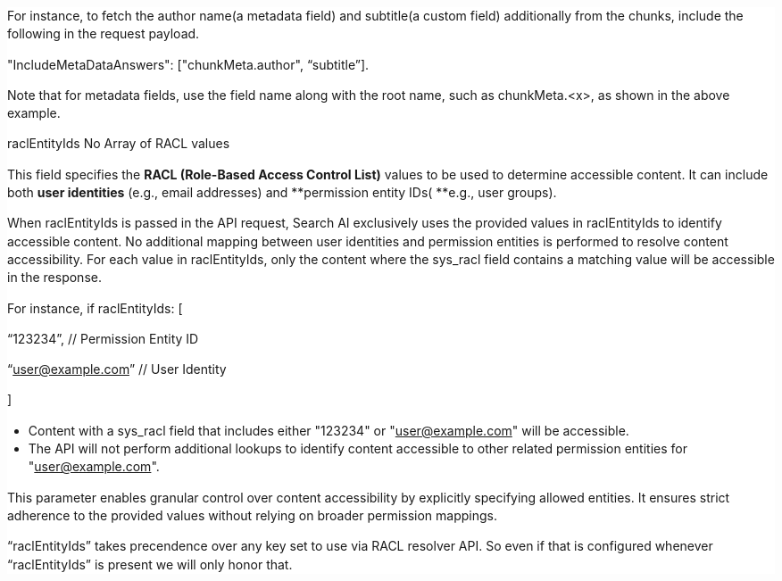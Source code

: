    For instance, to fetch the author name(a metadata field) and subtitle(a custom field) additionally from the chunks, include the following in the request payload. 
   
   "IncludeMetaDataAnswers": ["chunkMeta.author", “subtitle”]. 
   
   Note that for metadata fields, use the field name along with the root name, such as chunkMeta.&lt;x>, as shown in the above example. 

   </td>
  </tr>
  <tr>
   <td>raclEntityIds</td>
   <td>No </td>
   <td>Array of RACL values

This field specifies the **RACL (Role-Based Access Control List)** values to be used to determine accessible content. It can include both **user identities** (e.g., email addresses) and **permission entity IDs( **e.g., user groups).

When raclEntityIds is passed in the API request, Search AI exclusively uses the provided values in raclEntityIds to identify accessible content. No additional mapping between user identities and permission entities is performed to resolve content accessibility. For each value in raclEntityIds, only the content where the sys_racl field contains a matching value will be accessible in the response.

For instance, if raclEntityIds: [

“123234”, // Permission Entity ID

“[user@example.com](mailto:user@example.com)” // User Identity

]

* Content with a sys_racl field that includes either "123234" or "user@example.com" will be accessible.
* The API will not perform additional lookups to identify content accessible to other related permission entities for "user@example.com".

This parameter enables granular control over content accessibility by explicitly specifying allowed entities. It ensures strict adherence to the provided values without relying on broader permission mappings.

“raclEntityIds” takes precendence over any key set to use via RACL resolver API. So even if that is configured whenever “raclEntityIds” is present we will only honor that. 


   </td>
  </tr>
</table>